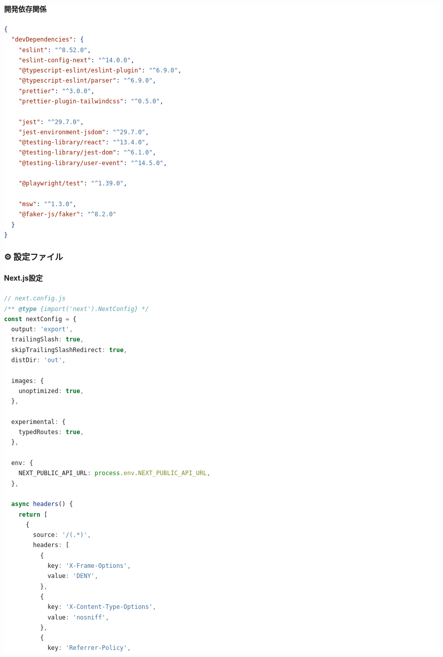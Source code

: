 #### 開発依存関係
```json
{
  "devDependencies": {
    "eslint": "^8.52.0",
    "eslint-config-next": "^14.0.0",
    "@typescript-eslint/eslint-plugin": "^6.9.0",
    "@typescript-eslint/parser": "^6.9.0",
    "prettier": "^3.0.0",
    "prettier-plugin-tailwindcss": "^0.5.0",
    
    "jest": "^29.7.0",
    "jest-environment-jsdom": "^29.7.0",
    "@testing-library/react": "^13.4.0",
    "@testing-library/jest-dom": "^6.1.0",
    "@testing-library/user-event": "^14.5.0",
    
    "@playwright/test": "^1.39.0",
    
    "msw": "^1.3.0",
    "@faker-js/faker": "^8.2.0"
  }
}
```

### ⚙️ 設定ファイル

#### Next.js設定
```typescript
// next.config.js
/** @type {import('next').NextConfig} */
const nextConfig = {
  output: 'export',
  trailingSlash: true,
  skipTrailingSlashRedirect: true,
  distDir: 'out',
  
  images: {
    unoptimized: true,
  },
  
  experimental: {
    typedRoutes: true,
  },
  
  env: {
    NEXT_PUBLIC_API_URL: process.env.NEXT_PUBLIC_API_URL,
  },
  
  async headers() {
    return [
      {
        source: '/(.*)',
        headers: [
          {
            key: 'X-Frame-Options',
            value: 'DENY',
          },
          {
            key: 'X-Content-Type-Options',
            value: 'nosniff',
          },
          {
            key: 'Referrer-Policy',
```